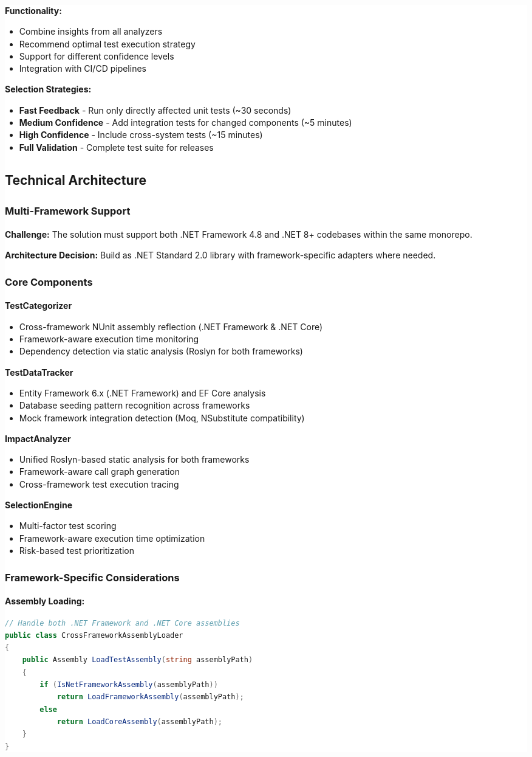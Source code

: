 **Functionality:**
- Combine insights from all analyzers
- Recommend optimal test execution strategy
- Support for different confidence levels
- Integration with CI/CD pipelines

**Selection Strategies:**
- **Fast Feedback** - Run only directly affected unit tests (~30 seconds)
- **Medium Confidence** - Add integration tests for changed components (~5 minutes)  
- **High Confidence** - Include cross-system tests (~15 minutes)
- **Full Validation** - Complete test suite for releases

## Technical Architecture

### Multi-Framework Support

**Challenge:** The solution must support both .NET Framework 4.8 and .NET 8+ codebases within the same monorepo.

**Architecture Decision:** Build as .NET Standard 2.0 library with framework-specific adapters where needed.

### Core Components

**TestCategorizer**
- Cross-framework NUnit assembly reflection (.NET Framework & .NET Core)
- Framework-aware execution time monitoring
- Dependency detection via static analysis (Roslyn for both frameworks)

**TestDataTracker**  
- Entity Framework 6.x (.NET Framework) and EF Core analysis
- Database seeding pattern recognition across frameworks
- Mock framework integration detection (Moq, NSubstitute compatibility)

**ImpactAnalyzer**
- Unified Roslyn-based static analysis for both frameworks
- Framework-aware call graph generation
- Cross-framework test execution tracing

**SelectionEngine**
- Multi-factor test scoring
- Framework-aware execution time optimization
- Risk-based test prioritization

### Framework-Specific Considerations

**Assembly Loading:**
```csharp
// Handle both .NET Framework and .NET Core assemblies
public class CrossFrameworkAssemblyLoader
{
    public Assembly LoadTestAssembly(string assemblyPath)
    {
        if (IsNetFrameworkAssembly(assemblyPath))
            return LoadFrameworkAssembly(assemblyPath);
        else
            return LoadCoreAssembly(assemblyPath);
    }
}
```
